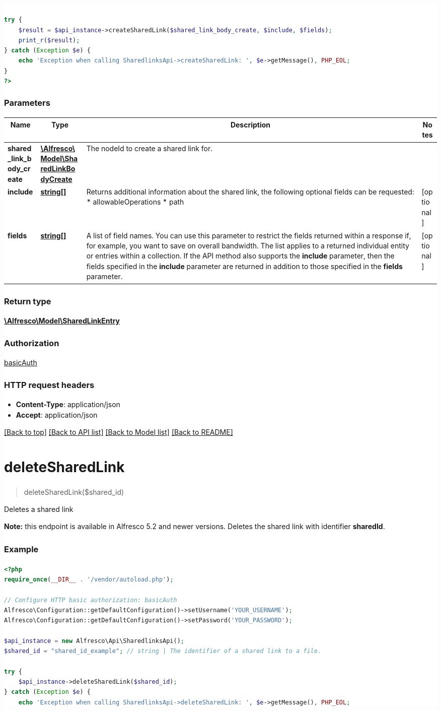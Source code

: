 ```php

try {
    $result = $api_instance->createSharedLink($shared_link_body_create, $include, $fields);
    print_r($result);
} catch (Exception $e) {
    echo 'Exception when calling SharedlinksApi->createSharedLink: ', $e->getMessage(), PHP_EOL;
}
?>
```

### Parameters

Name | Type | Description  | Notes
------------- | ------------- | ------------- | -------------
 **shared_link_body_create** | [**\Alfresco\Model\SharedLinkBodyCreate**](../Model/SharedLinkBodyCreate.md)| The nodeId to create a shared link for. |
 **include** | [**string[]**](../Model/string.md)| Returns additional information about the shared link, the following optional fields can be requested: * allowableOperations * path | [optional]
 **fields** | [**string[]**](../Model/string.md)| A list of field names.  You can use this parameter to restrict the fields returned within a response if, for example, you want to save on overall bandwidth.  The list applies to a returned individual entity or entries within a collection.  If the API method also supports the **include** parameter, then the fields specified in the **include** parameter are returned in addition to those specified in the **fields** parameter. | [optional]

### Return type

[**\Alfresco\Model\SharedLinkEntry**](../Model/SharedLinkEntry.md)

### Authorization

[basicAuth](../../README.md#basicAuth)

### HTTP request headers

 - **Content-Type**: application/json
 - **Accept**: application/json

[[Back to top]](#) [[Back to API list]](../../README.md#documentation-for-api-endpoints) [[Back to Model list]](../../README.md#documentation-for-models) [[Back to README]](../../README.md)

# **deleteSharedLink**
> deleteSharedLink($shared_id)

Deletes a shared link

**Note:** this endpoint is available in Alfresco 5.2 and newer versions.  Deletes the shared link with identifier **sharedId**.

### Example
```php
<?php
require_once(__DIR__ . '/vendor/autoload.php');

// Configure HTTP basic authorization: basicAuth
Alfresco\Configuration::getDefaultConfiguration()->setUsername('YOUR_USERNAME');
Alfresco\Configuration::getDefaultConfiguration()->setPassword('YOUR_PASSWORD');

$api_instance = new Alfresco\Api\SharedlinksApi();
$shared_id = "shared_id_example"; // string | The identifier of a shared link to a file.

try {
    $api_instance->deleteSharedLink($shared_id);
} catch (Exception $e) {
    echo 'Exception when calling SharedlinksApi->deleteSharedLink: ', $e->getMessage(), PHP_EOL;
```